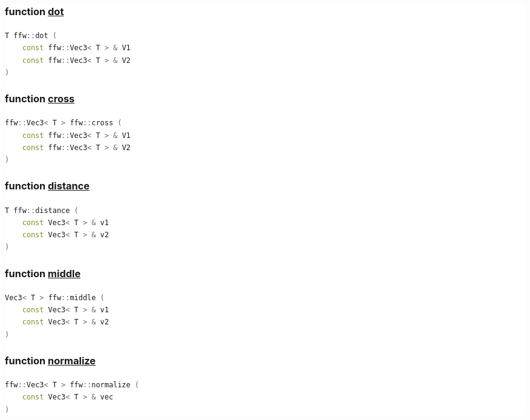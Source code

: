 

### function <a id="gacbb105abbd17a95e94798a695863f885" href="#gacbb105abbd17a95e94798a695863f885">dot</a>

```cpp
T ffw::dot (
    const ffw::Vec3< T > & V1
    const ffw::Vec3< T > & V2
)
```



### function <a id="ga387f42cbfeaf813c9009998b9c38a8e2" href="#ga387f42cbfeaf813c9009998b9c38a8e2">cross</a>

```cpp
ffw::Vec3< T > ffw::cross (
    const ffw::Vec3< T > & V1
    const ffw::Vec3< T > & V2
)
```



### function <a id="ga2610f00c257e4e2210c5f404f90bfa24" href="#ga2610f00c257e4e2210c5f404f90bfa24">distance</a>

```cpp
T ffw::distance (
    const Vec3< T > & v1
    const Vec3< T > & v2
)
```



### function <a id="ga4c7cffe6f277650490b347b05d764d83" href="#ga4c7cffe6f277650490b347b05d764d83">middle</a>

```cpp
Vec3< T > ffw::middle (
    const Vec3< T > & v1
    const Vec3< T > & v2
)
```



### function <a id="gafd1cabd02c06cca28b13d7fa8d335546" href="#gafd1cabd02c06cca28b13d7fa8d335546">normalize</a>

```cpp
ffw::Vec3< T > ffw::normalize (
    const Vec3< T > & vec
)
```
